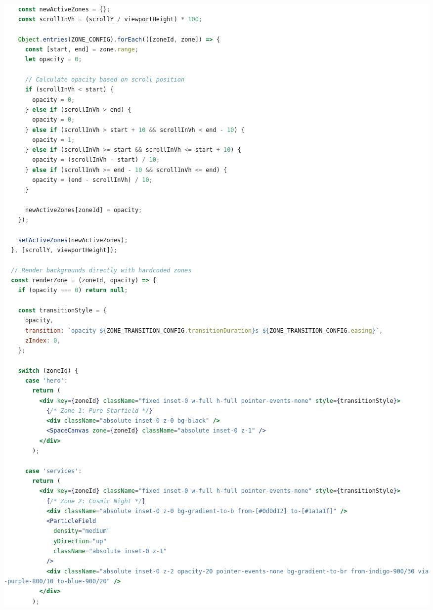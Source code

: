 ```jsx
    const newActiveZones = {};
    const scrollInVh = (scrollY / viewportHeight) * 100;
    
    Object.entries(ZONE_CONFIG).forEach(([zoneId, zone]) => {
      const [start, end] = zone.range;
      let opacity = 0;
      
      // Calculate opacity based on scroll position
      if (scrollInVh < start) {
        opacity = 0;
      } else if (scrollInVh > end) {
        opacity = 0;
      } else if (scrollInVh > start + 10 && scrollInVh < end - 10) {
        opacity = 1;
      } else if (scrollInVh >= start && scrollInVh <= start + 10) {
        opacity = (scrollInVh - start) / 10;
      } else if (scrollInVh >= end - 10 && scrollInVh <= end) {
        opacity = (end - scrollInVh) / 10;
      }
      
      newActiveZones[zoneId] = opacity;
    });
    
    setActiveZones(newActiveZones);
  }, [scrollY, viewportHeight]);
  
  // Render backgrounds directly with hardcoded zones
  const renderZone = (zoneId, opacity) => {
    if (opacity === 0) return null;
    
    const transitionStyle = {
      opacity,
      transition: `opacity ${ZONE_TRANSITION_CONFIG.transitionDuration}s ${ZONE_TRANSITION_CONFIG.easing}`,
      zIndex: 0,
    };
    
    switch (zoneId) {
      case 'hero':
        return (
          <div key={zoneId} className="fixed inset-0 w-full h-full pointer-events-none" style={transitionStyle}>
            {/* Zone 1: Pure Starfield */}
            <div className="absolute inset-0 z-0 bg-black" />
            <SpaceCanvas zone={zoneId} className="absolute inset-0 z-1" />
          </div>
        );
        
      case 'services':
        return (
          <div key={zoneId} className="fixed inset-0 w-full h-full pointer-events-none" style={transitionStyle}>
            {/* Zone 2: Cosmic Night */}
            <div className="absolute inset-0 z-0 bg-gradient-to-b from-[#0d0d12] to-[#1a1a1f]" />
            <ParticleField
              density="medium"
              yDirection="up"
              className="absolute inset-0 z-1"
            />
            <div className="absolute inset-0 z-2 opacity-20 pointer-events-none bg-gradient-to-br from-indigo-900/30 via-purple-800/10 to-blue-900/20" />
          </div>
        );
```